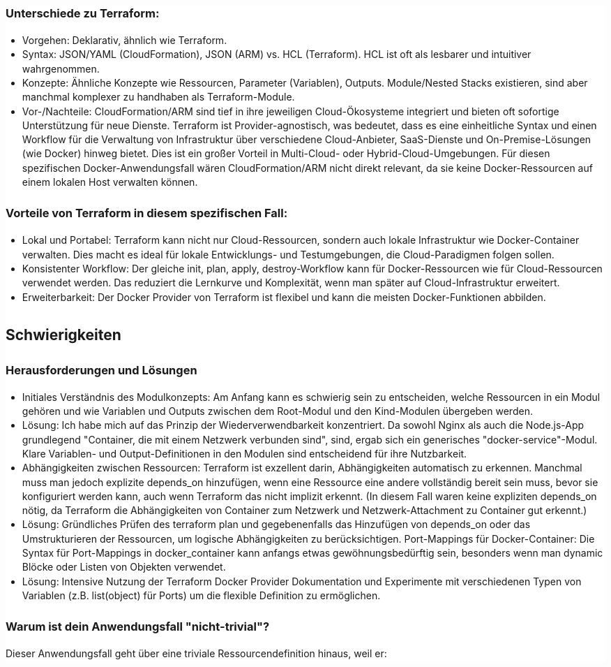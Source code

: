 ### Unterschiede zu Terraform:

* Vorgehen: Deklarativ, ähnlich wie Terraform.
* Syntax: JSON/YAML (CloudFormation), JSON (ARM) vs. HCL (Terraform). HCL ist oft als lesbarer und intuitiver wahrgenommen.
* Konzepte: Ähnliche Konzepte wie Ressourcen, Parameter (Variablen), Outputs. Module/Nested Stacks existieren, sind aber manchmal komplexer zu handhaben als Terraform-Module.
* Vor-/Nachteile: CloudFormation/ARM sind tief in ihre jeweiligen Cloud-Ökosysteme integriert und bieten oft sofortige Unterstützung für neue Dienste. Terraform ist Provider-agnostisch, was bedeutet, dass es eine einheitliche Syntax und einen Workflow für die Verwaltung von Infrastruktur über verschiedene Cloud-Anbieter, SaaS-Dienste und On-Premise-Lösungen (wie Docker) hinweg bietet. Dies ist ein großer Vorteil in Multi-Cloud- oder Hybrid-Cloud-Umgebungen. Für diesen spezifischen Docker-Anwendungsfall wären CloudFormation/ARM nicht direkt relevant, da sie keine Docker-Ressourcen auf einem lokalen Host verwalten können.

### Vorteile von Terraform in diesem spezifischen Fall:
* Lokal und Portabel: Terraform kann nicht nur Cloud-Ressourcen, sondern auch lokale Infrastruktur wie Docker-Container verwalten. Dies macht es ideal für lokale Entwicklungs- und Testumgebungen, die Cloud-Paradigmen folgen sollen.
* Konsistenter Workflow: Der gleiche init, plan, apply, destroy-Workflow kann für Docker-Ressourcen wie für Cloud-Ressourcen verwendet werden. Das reduziert die Lernkurve und Komplexität, wenn man später auf Cloud-Infrastruktur erweitert.
* Erweiterbarkeit: Der Docker Provider von Terraform ist flexibel und kann die meisten Docker-Funktionen abbilden.

## Schwierigkeiten
### Herausforderungen und Lösungen
* Initiales Verständnis des Modulkonzepts: Am Anfang kann es schwierig sein zu entscheiden, welche Ressourcen in ein Modul gehören und wie Variablen und Outputs zwischen dem Root-Modul und den Kind-Modulen übergeben werden.
* Lösung: Ich habe mich auf das Prinzip der Wiederverwendbarkeit konzentriert. Da sowohl Nginx als auch die Node.js-App grundlegend "Container, die mit einem Netzwerk verbunden sind", sind, ergab sich ein generisches "docker-service"-Modul. Klare Variablen- und Output-Definitionen in den Modulen sind entscheidend für ihre Nutzbarkeit.
* Abhängigkeiten zwischen Ressourcen: Terraform ist exzellent darin, Abhängigkeiten automatisch zu erkennen. Manchmal muss man jedoch explizite depends_on hinzufügen, wenn eine Ressource eine andere vollständig bereit sein muss, bevor sie konfiguriert werden kann, auch wenn Terraform das nicht implizit erkennt. (In diesem Fall waren keine expliziten depends_on nötig, da Terraform die Abhängigkeiten von Container zum Netzwerk und Netzwerk-Attachment zu Container gut erkennt.)
* Lösung: Gründliches Prüfen des terraform plan und gegebenenfalls das Hinzufügen von depends_on oder das Umstrukturieren der Ressourcen, um logische Abhängigkeiten zu berücksichtigen.
Port-Mappings für Docker-Container: Die Syntax für Port-Mappings in docker_container kann anfangs etwas gewöhnungsbedürftig sein, besonders wenn man dynamic Blöcke oder Listen von Objekten verwendet.
* Lösung: Intensive Nutzung der Terraform Docker Provider Dokumentation und Experimente mit verschiedenen Typen von Variablen (z.B. list(object) für Ports) um die flexible Definition zu ermöglichen.

### Warum ist dein Anwendungsfall "nicht-trivial"?
Dieser Anwendungsfall geht über eine triviale Ressourcendefinition hinaus, weil er:
